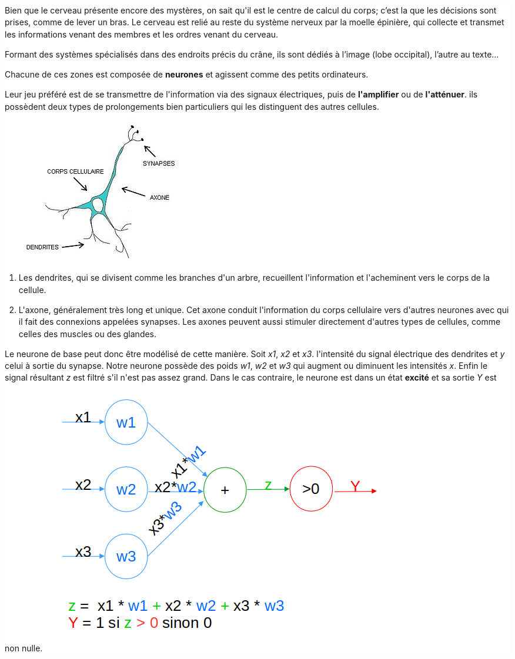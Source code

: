
Bien que le cerveau présente encore des mystères, on sait qu'il est le centre de calcul du corps; c’est la que les décisions sont prises, comme de lever un bras. Le cerveau est relié au reste du système nerveux par la moelle épinière, qui collecte et transmet les informations venant des membres et les ordres venant du cerveau.

Formant des systèmes spécialisés dans des endroits précis du crâne, ils sont dédiés à l’image (lobe occipital), l’autre au texte…

Chacune de ces zones est composée de **neurones** et agissent comme des petits ordinateurs.

Leur jeu préféré est de se transmettre de l'information via des signaux électriques, puis de **l'amplifier** ou de **l'atténuer**. ils possèdent deux types de prolongements bien particuliers qui les distinguent des autres cellules.

![alt text width="30"](./330px-Neurone_biologique.JPG)

1. Les dendrites, qui se divisent comme les branches d'un arbre, recueillent l'information et l'acheminent vers le corps de la cellule.

2. L'axone, généralement très long et unique. Cet axone conduit l'information du corps cellulaire vers d'autres neurones avec qui il fait des connexions appelées synapses. Les axones peuvent aussi stimuler directement d'autres types de cellules, comme celles des muscles ou des glandes.

Le neurone de base peut donc être modélisé de cette manière. Soit *x1*, *x2* et *x3*. l'intensité du signal électrique des dendrites et *y* celui à sortie du synapse. Notre neurone possède des poids *w1*, *w2* et *w3* qui augment ou diminuent les intensités *x*. Enfin le signal résultant *z* est filtré s'il n'est pas assez grand. Dans le cas contraire, le neurone est dans un état **excité** et sa sortie *Y* est non nulle.
![alt text width="30"](./neurone_info.png)
